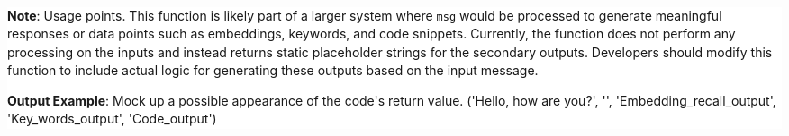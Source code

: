 **Note**: Usage points. This function is likely part of a larger system where `msg` would be processed to generate meaningful responses or data points such as embeddings, keywords, and code snippets. Currently, the function does not perform any processing on the inputs and instead returns static placeholder strings for the secondary outputs. Developers should modify this function to include actual logic for generating these outputs based on the input message.

**Output Example**: Mock up a possible appearance of the code's return value.
('Hello, how are you?', '', 'Embedding_recall_output', 'Key_words_output', 'Code_output')
